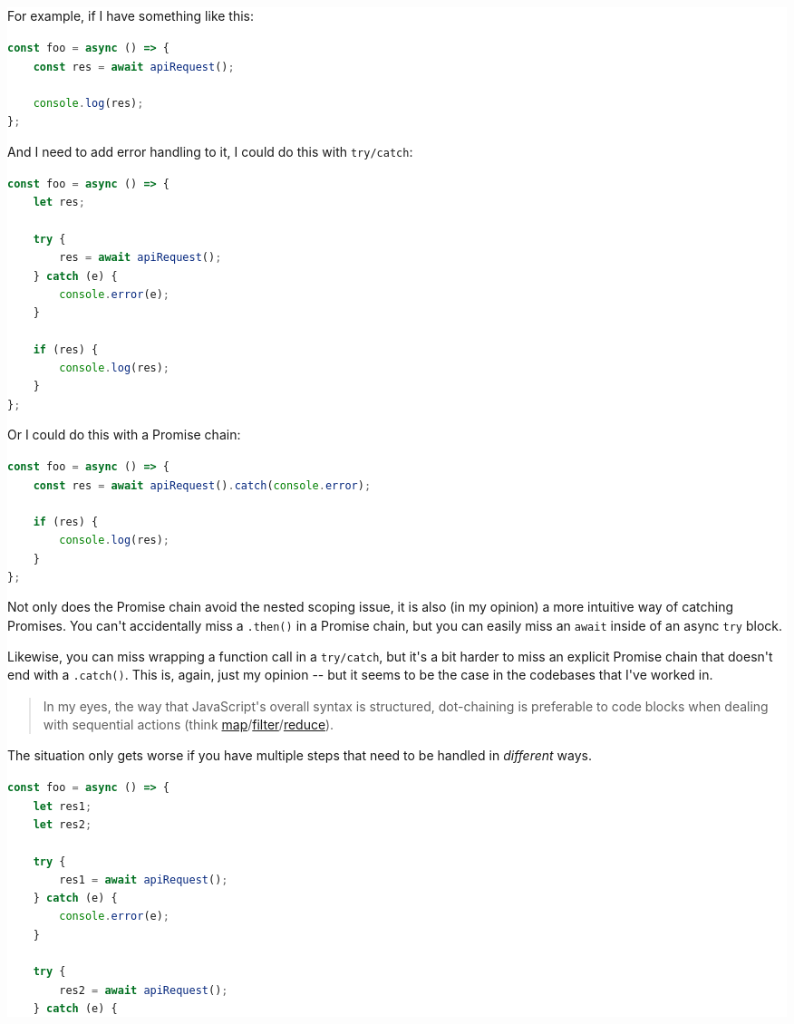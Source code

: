 For example, if I have something like this:

```js
const foo = async () => {
    const res = await apiRequest();

    console.log(res);
};
```

And I need to add error handling to it, I could do this with `try/catch`:

```js
const foo = async () => {
    let res;

    try {
        res = await apiRequest();
    } catch (e) {
        console.error(e);
    }

    if (res) {
        console.log(res);
    }
};
```

Or I could do this with a Promise chain:

```js
const foo = async () => {
    const res = await apiRequest().catch(console.error);

    if (res) {
        console.log(res);
    }
};
```

Not only does the Promise chain avoid the nested scoping issue, it is also (in my opinion) a more intuitive way of catching Promises. You can't accidentally miss a `.then()` in a Promise chain, but you can easily miss an `await` inside of an async `try` block.

Likewise, you can miss wrapping a function call in a `try/catch`, but it's a bit harder to miss an explicit Promise chain that doesn't end with a `.catch()`. This is, again, just my opinion -- but it seems to be the case in the codebases that I've worked in.

> In my eyes, the way that JavaScript's overall syntax is structured, dot-chaining is preferable to code blocks when dealing with sequential actions (think [map](/map)/[filter](/filter)/[reduce](/reduce)).

The situation only gets worse if you have multiple steps that need to be handled in _different_ ways.

```js
const foo = async () => {
    let res1;
    let res2;

    try {
        res1 = await apiRequest();
    } catch (e) {
        console.error(e);
    }

    try {
        res2 = await apiRequest();
    } catch (e) {
```